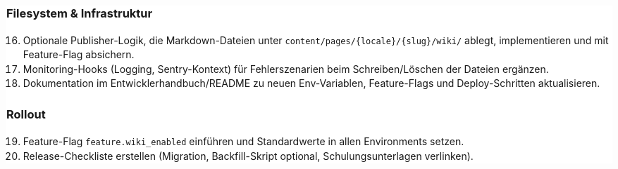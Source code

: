 ### Filesystem & Infrastruktur

16. Optionale Publisher-Logik, die Markdown-Dateien unter `content/pages/{locale}/{slug}/wiki/` ablegt, implementieren und mit Feature-Flag absichern.
17. Monitoring-Hooks (Logging, Sentry-Kontext) für Fehlerszenarien beim Schreiben/Löschen der Dateien ergänzen.
18. Dokumentation im Entwicklerhandbuch/README zu neuen Env-Variablen, Feature-Flags und Deploy-Schritten aktualisieren.

### Rollout

19. Feature-Flag `feature.wiki_enabled` einführen und Standardwerte in allen Environments setzen.
20. Release-Checkliste erstellen (Migration, Backfill-Skript optional, Schulungsunterlagen verlinken).
